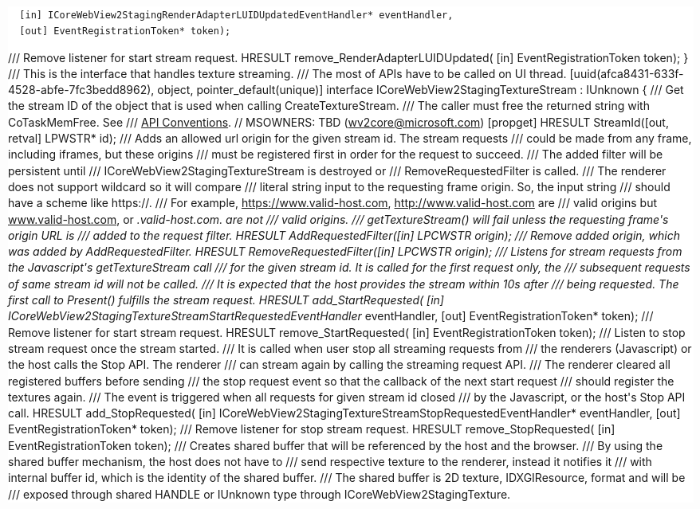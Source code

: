       [in] ICoreWebView2StagingRenderAdapterLUIDUpdatedEventHandler* eventHandler,
      [out] EventRegistrationToken* token);
  /// Remove listener for start stream request.
  HRESULT remove_RenderAdapterLUIDUpdated(
      [in] EventRegistrationToken token);
}
/// This is the interface that handles texture streaming.
/// The most of APIs have to be called on UI thread.
[uuid(afca8431-633f-4528-abfe-7fc3bedd8962), object, pointer_default(unique)]
interface ICoreWebView2StagingTextureStream : IUnknown {
  /// Get the stream ID of the object that is used when calling CreateTextureStream.
  /// The caller must free the returned string with CoTaskMemFree. See
  /// [API Conventions](/microsoft-edge/webview2/concepts/win32-api-conventions#strings).
  // MSOWNERS: TBD (wv2core@microsoft.com)
  [propget] HRESULT StreamId([out, retval] LPWSTR* id);
  /// Adds an allowed url origin for the given stream id. The stream requests
  /// could be made from any frame, including iframes, but these origins
  /// must be registered first in order for the request to succeed.
  /// The added filter will be persistent until
  /// ICoreWebView2StagingTextureStream is destroyed or
  /// RemoveRequestedFilter is called.
  /// The renderer does not support wildcard so it will compare
  /// literal string input to the requesting frame origin. So, the input string
  /// should have a scheme like https://.
  /// For example, https://www.valid-host.com, http://www.valid-host.com are
  /// valid origins but  www.valid-host.com, or *.valid-host.com. are not
  /// valid origins.
  /// getTextureStream() will fail unless the requesting frame's origin URL is
  /// added to the request filter.
  HRESULT AddRequestedFilter([in] LPCWSTR origin);
  /// Remove added origin, which was added by AddRequestedFilter.
  HRESULT RemoveRequestedFilter([in] LPCWSTR origin);
  /// Listens for stream requests from the Javascript's getTextureStream call
  /// for the given stream id. It is called for the first request only, the
  /// subsequent requests of same stream id will not be called.
  /// It is expected that the host provides the stream within 10s after
  /// being requested. The first call to Present() fulfills the stream request.
  HRESULT add_StartRequested(
      [in] ICoreWebView2StagingTextureStreamStartRequestedEventHandler* eventHandler,
      [out] EventRegistrationToken* token);
  /// Remove listener for start stream request.
  HRESULT remove_StartRequested(
      [in] EventRegistrationToken token);
  /// Listen to stop stream request once the stream started.
  /// It is called when user stop all streaming requests from
  /// the renderers (Javascript) or the host calls the Stop API. The renderer
  /// can stream again by calling the streaming request API.
  /// The renderer cleared all registered buffers before sending
  /// the stop request event so that the callback of the next start request
  /// should register the textures again.
  /// The event is triggered when all requests for given stream id closed
  /// by the Javascript, or the host's Stop API call.
  HRESULT add_StopRequested(
      [in] ICoreWebView2StagingTextureStreamStopRequestedEventHandler* eventHandler,
      [out] EventRegistrationToken* token);
  /// Remove listener for stop stream request.
  HRESULT remove_StopRequested(
      [in] EventRegistrationToken token);
  /// Creates shared buffer that will be referenced by the host and the browser.
  /// By using the shared buffer mechanism, the host does not have to
  /// send respective texture to the renderer, instead it notifies it
  /// with internal buffer id, which is the identity of the shared buffer.
  /// The shared buffer is 2D texture, IDXGIResource, format and will be
  /// exposed through shared HANDLE or IUnknown type through ICoreWebView2StagingTexture.